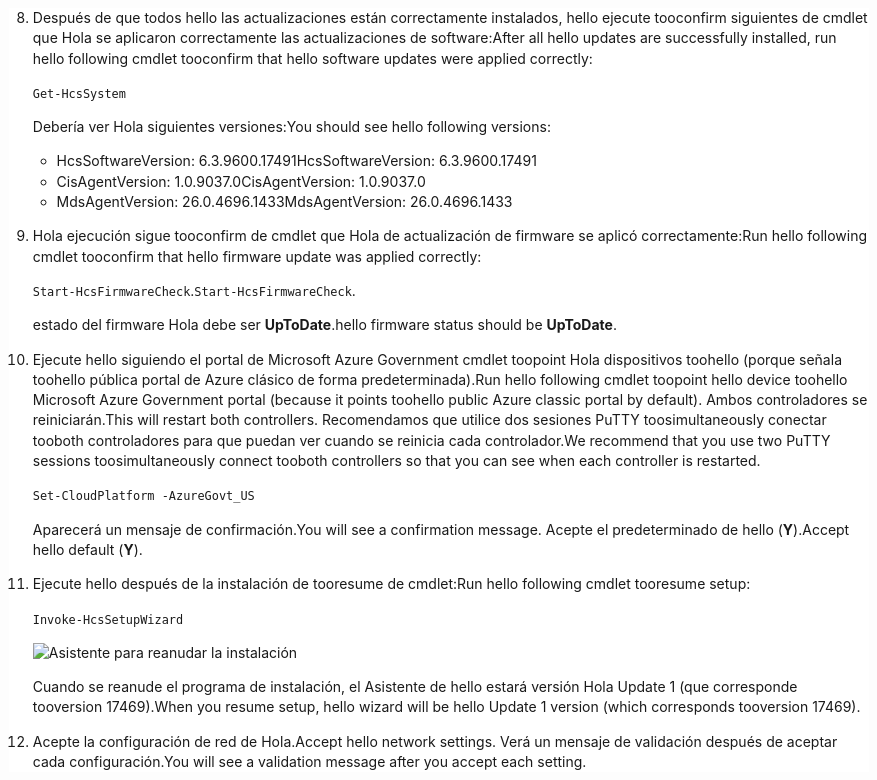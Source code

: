 8. <span data-ttu-id="e89b1-141">Después de que todos hello las actualizaciones están correctamente instalados, hello ejecute tooconfirm siguientes de cmdlet que Hola se aplicaron correctamente las actualizaciones de software:</span><span class="sxs-lookup"><span data-stu-id="e89b1-141">After all hello updates are successfully installed, run hello following cmdlet tooconfirm that hello software updates were applied correctly:</span></span>
   
     `Get-HcsSystem`
   
    <span data-ttu-id="e89b1-142">Debería ver Hola siguientes versiones:</span><span class="sxs-lookup"><span data-stu-id="e89b1-142">You should see hello following versions:</span></span>
   
   * <span data-ttu-id="e89b1-143">HcsSoftwareVersion: 6.3.9600.17491</span><span class="sxs-lookup"><span data-stu-id="e89b1-143">HcsSoftwareVersion: 6.3.9600.17491</span></span>
   * <span data-ttu-id="e89b1-144">CisAgentVersion: 1.0.9037.0</span><span class="sxs-lookup"><span data-stu-id="e89b1-144">CisAgentVersion: 1.0.9037.0</span></span>
   * <span data-ttu-id="e89b1-145">MdsAgentVersion: 26.0.4696.1433</span><span class="sxs-lookup"><span data-stu-id="e89b1-145">MdsAgentVersion: 26.0.4696.1433</span></span>
9. <span data-ttu-id="e89b1-146">Hola ejecución sigue tooconfirm de cmdlet que Hola de actualización de firmware se aplicó correctamente:</span><span class="sxs-lookup"><span data-stu-id="e89b1-146">Run hello following cmdlet tooconfirm that hello firmware update was applied correctly:</span></span>
   
    <span data-ttu-id="e89b1-147">`Start-HcsFirmwareCheck`.</span><span class="sxs-lookup"><span data-stu-id="e89b1-147">`Start-HcsFirmwareCheck`.</span></span>
   
     <span data-ttu-id="e89b1-148">estado del firmware Hola debe ser **UpToDate**.</span><span class="sxs-lookup"><span data-stu-id="e89b1-148">hello firmware status should be **UpToDate**.</span></span>
10. <span data-ttu-id="e89b1-149">Ejecute hello siguiendo el portal de Microsoft Azure Government cmdlet toopoint Hola dispositivos toohello (porque señala toohello pública portal de Azure clásico de forma predeterminada).</span><span class="sxs-lookup"><span data-stu-id="e89b1-149">Run hello following cmdlet toopoint hello device toohello Microsoft Azure Government portal (because it points toohello public Azure classic portal by default).</span></span> <span data-ttu-id="e89b1-150">Ambos controladores se reiniciarán.</span><span class="sxs-lookup"><span data-stu-id="e89b1-150">This will restart both controllers.</span></span> <span data-ttu-id="e89b1-151">Recomendamos que utilice dos sesiones PuTTY toosimultaneously conectar tooboth controladores para que puedan ver cuando se reinicia cada controlador.</span><span class="sxs-lookup"><span data-stu-id="e89b1-151">We recommend that you use two PuTTY sessions toosimultaneously connect tooboth controllers so that you can see when each controller is restarted.</span></span>
    
     `Set-CloudPlatform -AzureGovt_US`
    
    <span data-ttu-id="e89b1-152">Aparecerá un mensaje de confirmación.</span><span class="sxs-lookup"><span data-stu-id="e89b1-152">You will see a confirmation message.</span></span> <span data-ttu-id="e89b1-153">Acepte el predeterminado de hello (**Y**).</span><span class="sxs-lookup"><span data-stu-id="e89b1-153">Accept hello default (**Y**).</span></span>
11. <span data-ttu-id="e89b1-154">Ejecute hello después de la instalación de tooresume de cmdlet:</span><span class="sxs-lookup"><span data-stu-id="e89b1-154">Run hello following cmdlet tooresume setup:</span></span>
    
     `Invoke-HcsSetupWizard`
    
     ![Asistente para reanudar la instalación](./media/storsimple-configure-and-register-device-gov/HCS_ResumeSetup-gov-include.png)
    
    <span data-ttu-id="e89b1-156">Cuando se reanude el programa de instalación, el Asistente de hello estará versión Hola Update 1 (que corresponde tooversion 17469).</span><span class="sxs-lookup"><span data-stu-id="e89b1-156">When you resume setup, hello wizard will be hello Update 1 version (which corresponds tooversion 17469).</span></span> 
12. <span data-ttu-id="e89b1-157">Acepte la configuración de red de Hola.</span><span class="sxs-lookup"><span data-stu-id="e89b1-157">Accept hello network settings.</span></span> <span data-ttu-id="e89b1-158">Verá un mensaje de validación después de aceptar cada configuración.</span><span class="sxs-lookup"><span data-stu-id="e89b1-158">You will see a validation message after you accept each setting.</span></span>